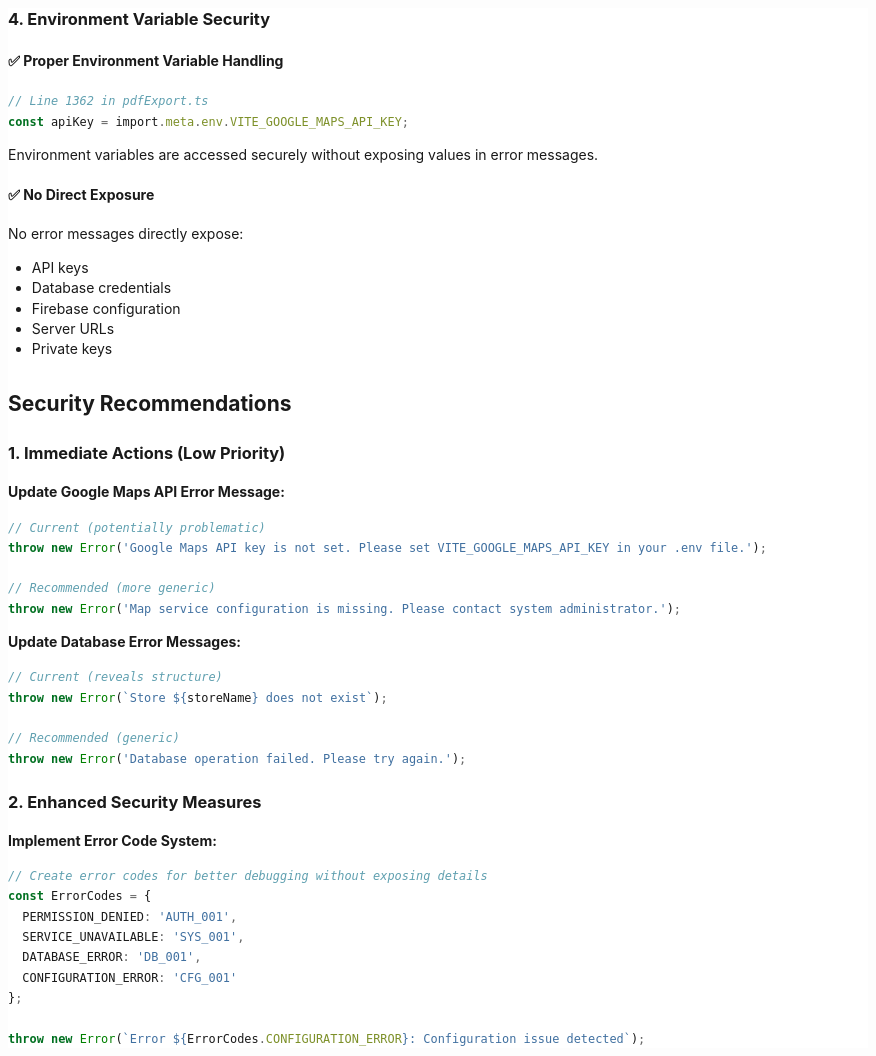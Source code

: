 ### 4. Environment Variable Security

#### ✅ **Proper Environment Variable Handling**
```typescript
// Line 1362 in pdfExport.ts
const apiKey = import.meta.env.VITE_GOOGLE_MAPS_API_KEY;
```
Environment variables are accessed securely without exposing values in error messages.

#### ✅ **No Direct Exposure**
No error messages directly expose:
- API keys
- Database credentials
- Firebase configuration
- Server URLs
- Private keys

## Security Recommendations

### 1. **Immediate Actions (Low Priority)**

**Update Google Maps API Error Message:**
```typescript
// Current (potentially problematic)
throw new Error('Google Maps API key is not set. Please set VITE_GOOGLE_MAPS_API_KEY in your .env file.');

// Recommended (more generic)
throw new Error('Map service configuration is missing. Please contact system administrator.');
```

**Update Database Error Messages:**
```typescript
// Current (reveals structure)
throw new Error(`Store ${storeName} does not exist`);

// Recommended (generic)
throw new Error('Database operation failed. Please try again.');
```

### 2. **Enhanced Security Measures**

**Implement Error Code System:**
```typescript
// Create error codes for better debugging without exposing details
const ErrorCodes = {
  PERMISSION_DENIED: 'AUTH_001',
  SERVICE_UNAVAILABLE: 'SYS_001',
  DATABASE_ERROR: 'DB_001',
  CONFIGURATION_ERROR: 'CFG_001'
};

throw new Error(`Error ${ErrorCodes.CONFIGURATION_ERROR}: Configuration issue detected`);
```
